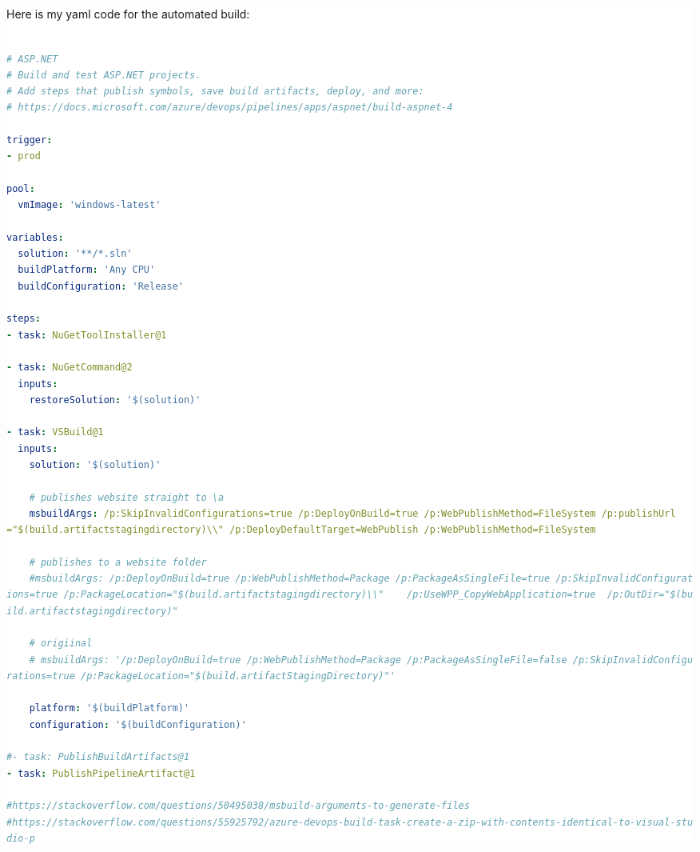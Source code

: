 Here is my yaml code for the automated build:

```yaml

# ASP.NET
# Build and test ASP.NET projects.
# Add steps that publish symbols, save build artifacts, deploy, and more:
# https://docs.microsoft.com/azure/devops/pipelines/apps/aspnet/build-aspnet-4

trigger:
- prod

pool:
  vmImage: 'windows-latest'

variables:
  solution: '**/*.sln'
  buildPlatform: 'Any CPU'
  buildConfiguration: 'Release'

steps:
- task: NuGetToolInstaller@1

- task: NuGetCommand@2
  inputs:
    restoreSolution: '$(solution)'

- task: VSBuild@1
  inputs:
    solution: '$(solution)'

    # publishes website straight to \a
    msbuildArgs: /p:SkipInvalidConfigurations=true /p:DeployOnBuild=true /p:WebPublishMethod=FileSystem /p:publishUrl="$(build.artifactstagingdirectory)\\" /p:DeployDefaultTarget=WebPublish /p:WebPublishMethod=FileSystem
    
    # publishes to a website folder
    #msbuildArgs: /p:DeployOnBuild=true /p:WebPublishMethod=Package /p:PackageAsSingleFile=true /p:SkipInvalidConfigurations=true /p:PackageLocation="$(build.artifactstagingdirectory)\\"    /p:UseWPP_CopyWebApplication=true  /p:OutDir="$(build.artifactstagingdirectory)"  
    
    # origiinal
    # msbuildArgs: '/p:DeployOnBuild=true /p:WebPublishMethod=Package /p:PackageAsSingleFile=false /p:SkipInvalidConfigurations=true /p:PackageLocation="$(build.artifactStagingDirectory)"'
    
    platform: '$(buildPlatform)'
    configuration: '$(buildConfiguration)'

#- task: PublishBuildArtifacts@1
- task: PublishPipelineArtifact@1

#https://stackoverflow.com/questions/50495038/msbuild-arguments-to-generate-files
#https://stackoverflow.com/questions/55925792/azure-devops-build-task-create-a-zip-with-contents-identical-to-visual-studio-p
```
